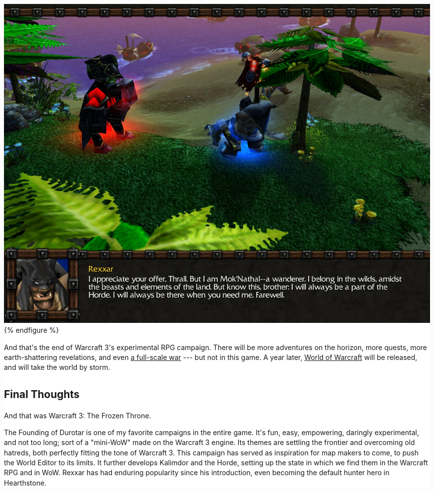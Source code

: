 ![A Blaze of Glory](/assets/wr/20241005170946_1.jpg)
{% endfigure %}

And that's the end of Warcraft 3's experimental RPG campaign. There will be more adventures on the horizon, more quests, more earth-shattering revelations, and even [a full-scale war](https://warcraft.wiki.gg/wiki/Ahn%27Qiraj_War) --- but not in this game. A year later, [World of Warcraft](https://warcraft.wiki.gg/wiki/World_of_Warcraft) will be released, and will take the world by storm.


## Final Thoughts

And that was Warcraft 3: The Frozen Throne.

The Founding of Durotar is one of my favorite campaigns in the entire game. It's fun, easy, empowering, daringly experimental, and not too long; sort of a "mini-WoW" made on the Warcraft 3 engine. Its themes are settling the frontier and overcoming old hatreds, both perfectly fitting the tone of Warcraft 3. This campaign has served as inspiration for map makers to come, to push the World Editor to its limits. It further develops Kalimdor and the Horde, setting up the state in which we find them in the Warcraft RPG and in WoW. Rexxar has had enduring popularity since his introduction, even becoming the default hunter hero in Hearthstone.
